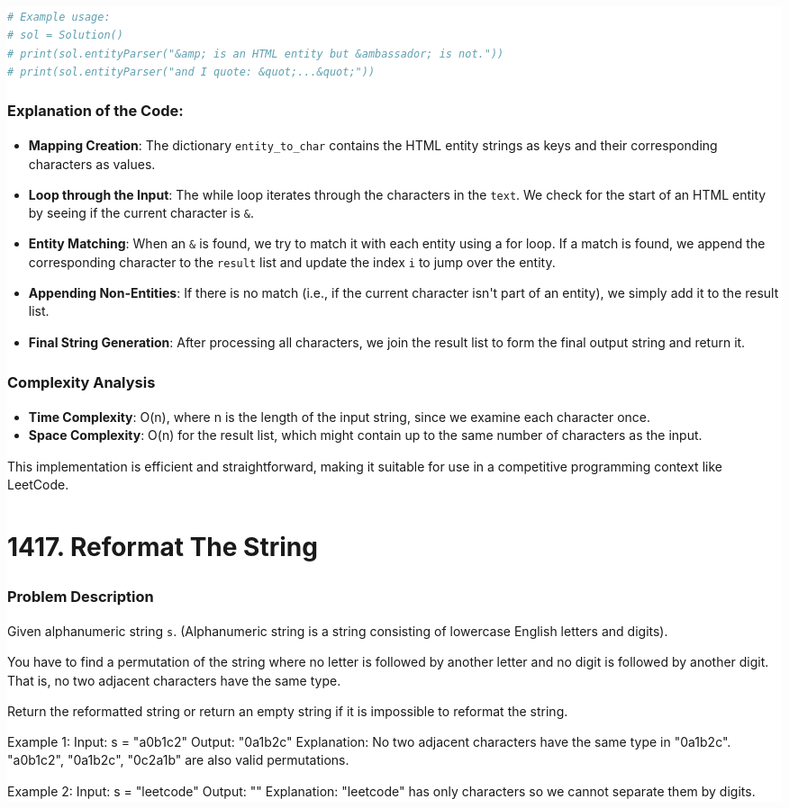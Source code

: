 ```python
# Example usage:
# sol = Solution()
# print(sol.entityParser("&amp; is an HTML entity but &ambassador; is not."))
# print(sol.entityParser("and I quote: &quot;...&quot;"))

```

### Explanation of the Code:
- **Mapping Creation**: The dictionary `entity_to_char` contains the HTML entity strings as keys and their corresponding characters as values.
  
- **Loop through the Input**: The while loop iterates through the characters in the `text`. We check for the start of an HTML entity by seeing if the current character is `&`.

- **Entity Matching**: When an `&` is found, we try to match it with each entity using a for loop. If a match is found, we append the corresponding character to the `result` list and update the index `i` to jump over the entity.

- **Appending Non-Entities**: If there is no match (i.e., if the current character isn't part of an entity), we simply add it to the result list.

- **Final String Generation**: After processing all characters, we join the result list to form the final output string and return it.

### Complexity Analysis
- **Time Complexity**: O(n), where n is the length of the input string, since we examine each character once.
- **Space Complexity**: O(n) for the result list, which might contain up to the same number of characters as the input.

This implementation is efficient and straightforward, making it suitable for use in a competitive programming context like LeetCode.

# 1417. Reformat The String

### Problem Description 
Given alphanumeric string `s`. (Alphanumeric string is a string consisting of lowercase English letters and digits).

You have to find a permutation of the string where no letter is followed by another letter and no digit is followed by another digit. That is, no two adjacent characters have the same type.

Return the reformatted string or return an empty string if it is impossible to reformat the string.


Example 1:
Input: s = "a0b1c2"
Output: "0a1b2c"
Explanation: No two adjacent characters have the same type in "0a1b2c". "a0b1c2", "0a1b2c", "0c2a1b" are also valid permutations.


Example 2:
Input: s = "leetcode"
Output: ""
Explanation: "leetcode" has only characters so we cannot separate them by digits.
